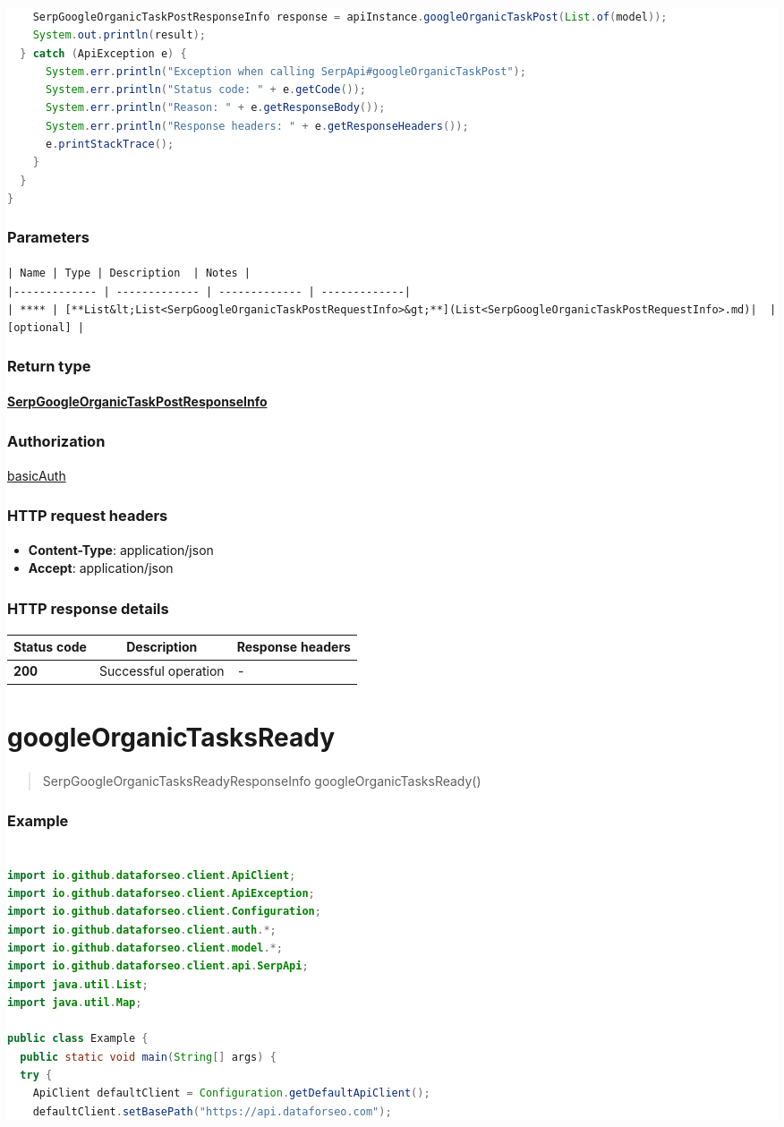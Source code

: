 ```java
    SerpGoogleOrganicTaskPostResponseInfo response = apiInstance.googleOrganicTaskPost(List.of(model));
    System.out.println(result);
  } catch (ApiException e) {
      System.err.println("Exception when calling SerpApi#googleOrganicTaskPost");
      System.err.println("Status code: " + e.getCode());
      System.err.println("Reason: " + e.getResponseBody());
      System.err.println("Response headers: " + e.getResponseHeaders());
      e.printStackTrace();
    }
  }
}
```

### Parameters

    | Name | Type | Description  | Notes |
    |------------- | ------------- | ------------- | -------------|
    | **** | [**List&lt;List<SerpGoogleOrganicTaskPostRequestInfo>&gt;**](List<SerpGoogleOrganicTaskPostRequestInfo>.md)|  | [optional] |



### Return type

[**SerpGoogleOrganicTaskPostResponseInfo**](SerpGoogleOrganicTaskPostResponseInfo.md)

### Authorization

[basicAuth](../README.md#basicAuth)

### HTTP request headers

 - **Content-Type**: application/json
 - **Accept**: application/json

### HTTP response details
| Status code | Description | Response headers |
|-------------|-------------|------------------|
| **200** | Successful operation |  -  |

<a id="googleOrganicTasksReady"></a>
# **googleOrganicTasksReady**
> SerpGoogleOrganicTasksReadyResponseInfo googleOrganicTasksReady()


### Example
```java
    
import io.github.dataforseo.client.ApiClient;
import io.github.dataforseo.client.ApiException;
import io.github.dataforseo.client.Configuration;
import io.github.dataforseo.client.auth.*;
import io.github.dataforseo.client.model.*;
import io.github.dataforseo.client.api.SerpApi;
import java.util.List;
import java.util.Map;

public class Example {
  public static void main(String[] args) {
  try {
    ApiClient defaultClient = Configuration.getDefaultApiClient();
    defaultClient.setBasePath("https://api.dataforseo.com");
```